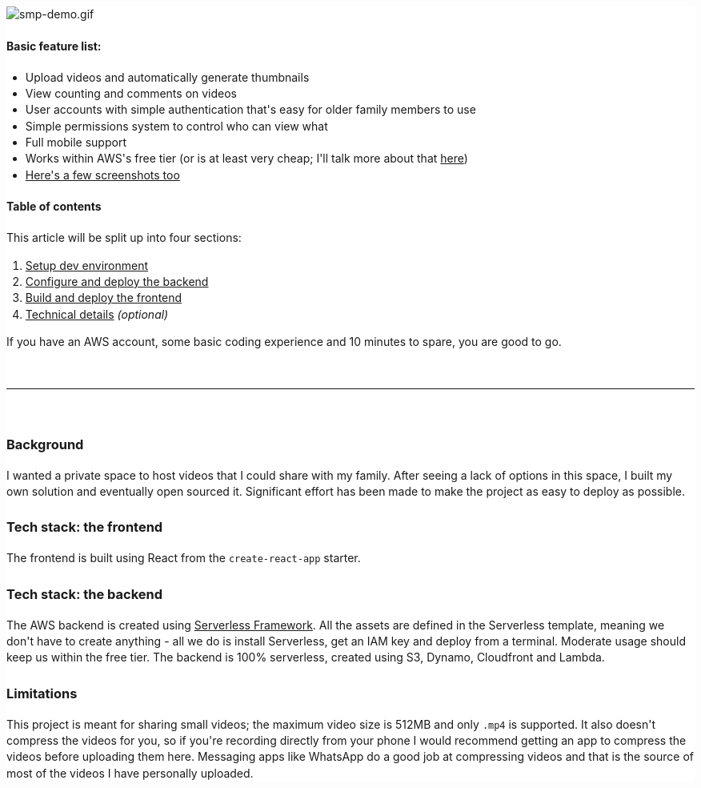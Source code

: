 ![smp-demo.gif](smp-demo.gif)

#### Basic feature list:

* Upload videos and automatically generate thumbnails
* View counting and comments on videos
* User accounts with simple authentication that's easy for older family members to use
* Simple permissions system to control who can view what
* Full mobile support
* Works within AWS's free tier (or is at least very cheap; I'll talk more about that [here](https://github.com/marknorrapscm/serverless-media-portal/blob/master/docs/technical-details.md#aws-costs))
* [Here's a few screenshots too](https://imgur.com/a/gje6XMa)

#### Table of contents

This article will be split up into four sections:

1. [Setup dev environment](#section-1)
2. [Configure and deploy the backend](#section-2)
3. [Build and deploy the frontend](#section-3)
4. [Technical details](#section-4) *(optional)*

If you have an AWS account, some basic coding experience and 10 minutes to spare, you are good to go.

<p>&nbsp;</p>

---

<p>&nbsp;</p>

### Background

I wanted a private space to host videos that I could share with my family. After seeing a lack of options in this space, I built my own solution and eventually open sourced it. Significant effort has been made to make the project as easy to deploy as possible.

### Tech stack: the frontend

The frontend is built using React from the `create-react-app` starter.

### Tech stack: the backend

The AWS backend is created using [Serverless Framework](https://www.serverless.com/). All the assets are defined in the Serverless template, meaning we don't have to create anything - all we do is install Serverless, get an IAM key and deploy from a terminal. Moderate usage should keep us within the free tier. The backend is 100% serverless, created using S3, Dynamo, Cloudfront and Lambda.

### Limitations

This project is meant for sharing small videos; the maximum video size is 512MB and only `.mp4` is supported. It also doesn't compress the videos for you, so if you're recording directly from your phone I would recommend getting an app to compress the videos before uploading them here. Messaging apps like WhatsApp do a good job at compressing videos and that is the source of most of the videos I have personally uploaded.
